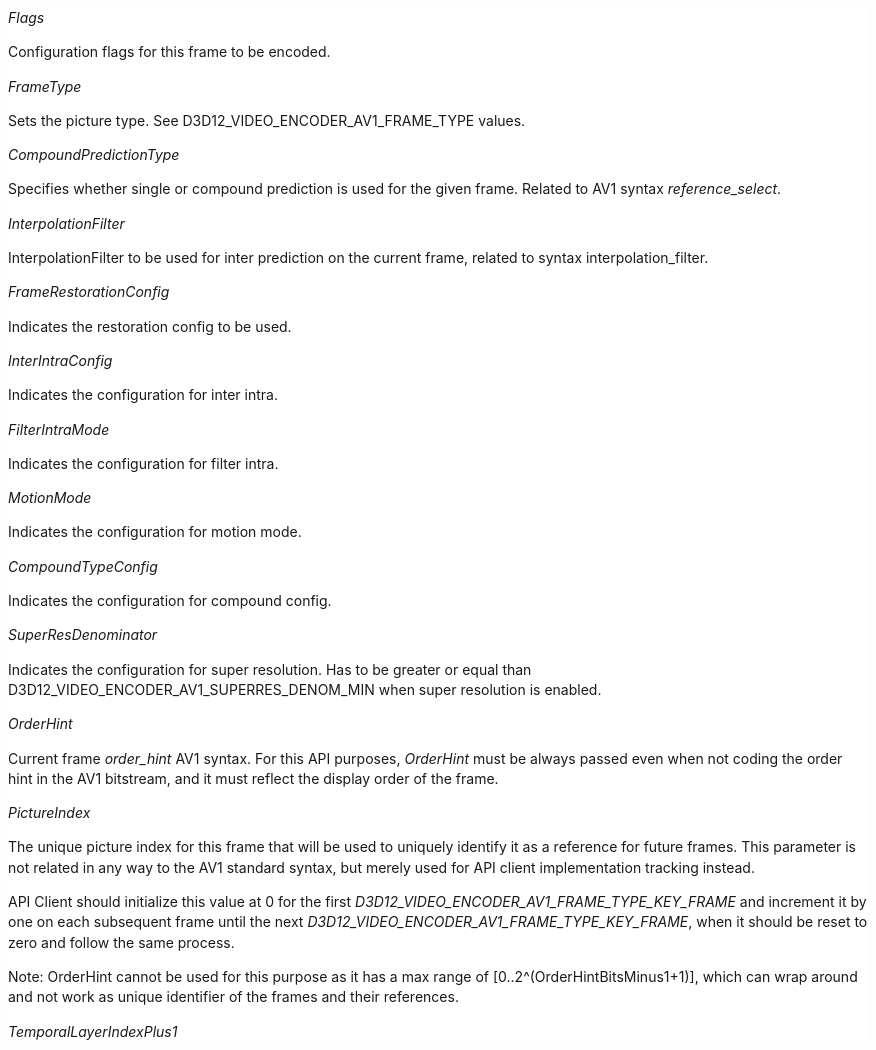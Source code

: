 *Flags*

Configuration flags for this frame to be encoded.

*FrameType*

Sets the picture type. See D3D12_VIDEO_ENCODER_AV1_FRAME_TYPE values.

*CompoundPredictionType*

Specifies whether single or compound prediction is used for the given frame.
Related to AV1 syntax _reference_select_.

*InterpolationFilter*

InterpolationFilter to be used for inter prediction on the current frame, related to syntax interpolation_filter.

*FrameRestorationConfig*

Indicates the restoration config to be used.

*InterIntraConfig*

Indicates the configuration for inter intra.

*FilterIntraMode*

Indicates the configuration for filter intra.

*MotionMode*

Indicates the configuration for motion mode.

*CompoundTypeConfig*

Indicates the configuration for compound config.

*SuperResDenominator*

Indicates the configuration for super resolution. Has to be greater or equal than D3D12_VIDEO_ENCODER_AV1_SUPERRES_DENOM_MIN when super resolution is enabled.

*OrderHint*

Current frame _order_hint_ AV1 syntax. For this API purposes, *OrderHint* must be always passed even when not coding the order hint in the AV1 bitstream, and it must reflect the display order of the frame.

*PictureIndex*

The unique picture index for this frame that will be used to uniquely identify it as a reference for future frames. This parameter is not related in any way to the AV1 standard syntax, but merely used for API client implementation tracking instead.

API Client should initialize this value at 0 for the first *D3D12_VIDEO_ENCODER_AV1_FRAME_TYPE_KEY_FRAME* and increment it by one on each subsequent frame until the next *D3D12_VIDEO_ENCODER_AV1_FRAME_TYPE_KEY_FRAME*, when it should be reset to zero and follow the same process.

Note: OrderHint cannot be used for this purpose as it has a max range of [0..2^(OrderHintBitsMinus1+1)], which can wrap around and not work as unique identifier of the frames and their references.

*TemporalLayerIndexPlus1*
